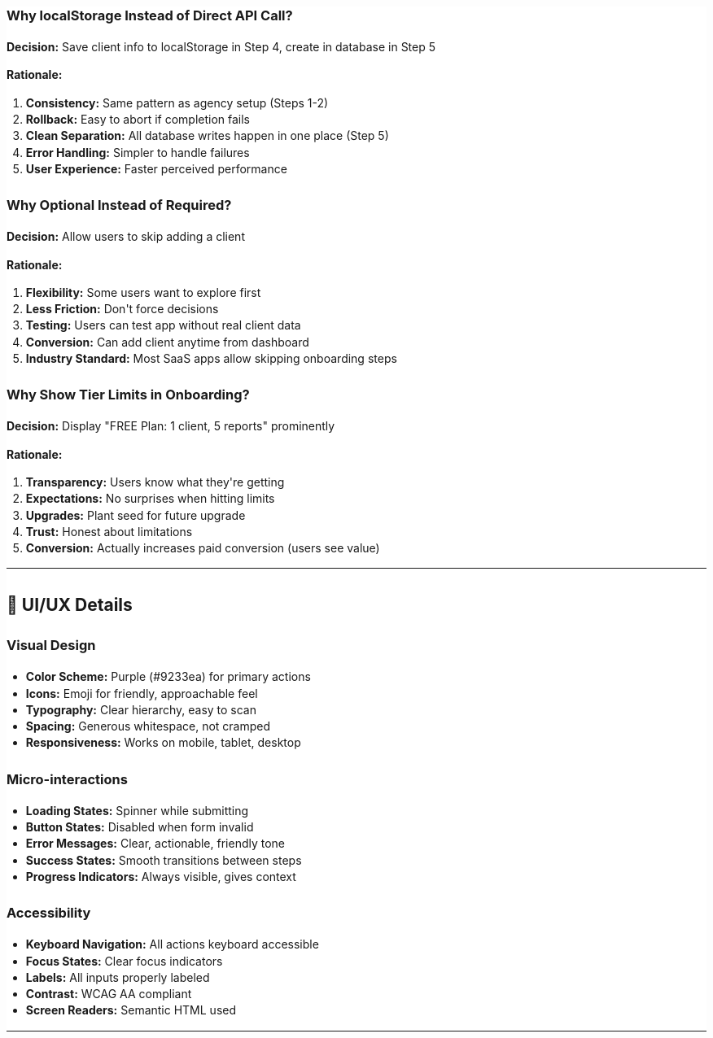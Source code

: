 ### Why localStorage Instead of Direct API Call?

**Decision:** Save client info to localStorage in Step 4, create in database in Step 5

**Rationale:**
1. **Consistency:** Same pattern as agency setup (Steps 1-2)
2. **Rollback:** Easy to abort if completion fails
3. **Clean Separation:** All database writes happen in one place (Step 5)
4. **Error Handling:** Simpler to handle failures
5. **User Experience:** Faster perceived performance

### Why Optional Instead of Required?

**Decision:** Allow users to skip adding a client

**Rationale:**
1. **Flexibility:** Some users want to explore first
2. **Less Friction:** Don't force decisions
3. **Testing:** Users can test app without real client data
4. **Conversion:** Can add client anytime from dashboard
5. **Industry Standard:** Most SaaS apps allow skipping onboarding steps

### Why Show Tier Limits in Onboarding?

**Decision:** Display "FREE Plan: 1 client, 5 reports" prominently

**Rationale:**
1. **Transparency:** Users know what they're getting
2. **Expectations:** No surprises when hitting limits
3. **Upgrades:** Plant seed for future upgrade
4. **Trust:** Honest about limitations
5. **Conversion:** Actually increases paid conversion (users see value)

---

## 🎨 UI/UX Details

### Visual Design
- **Color Scheme:** Purple (#9233ea) for primary actions
- **Icons:** Emoji for friendly, approachable feel
- **Typography:** Clear hierarchy, easy to scan
- **Spacing:** Generous whitespace, not cramped
- **Responsiveness:** Works on mobile, tablet, desktop

### Micro-interactions
- **Loading States:** Spinner while submitting
- **Button States:** Disabled when form invalid
- **Error Messages:** Clear, actionable, friendly tone
- **Success States:** Smooth transitions between steps
- **Progress Indicators:** Always visible, gives context

### Accessibility
- **Keyboard Navigation:** All actions keyboard accessible
- **Focus States:** Clear focus indicators
- **Labels:** All inputs properly labeled
- **Contrast:** WCAG AA compliant
- **Screen Readers:** Semantic HTML used

---
